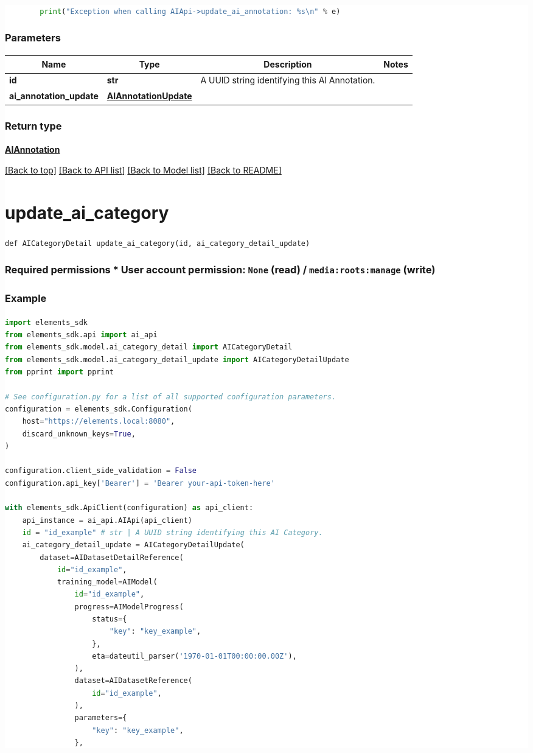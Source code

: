 ```python
        print("Exception when calling AIApi->update_ai_annotation: %s\n" % e)
```


### Parameters

Name | Type | Description  | Notes
------------- | ------------- | ------------- | -------------
 **id** | **str**| A UUID string identifying this AI Annotation. |
 **ai_annotation_update** | [**AIAnnotationUpdate**](AIAnnotationUpdate.md)|  |

### Return type

[**AIAnnotation**](AIAnnotation.md)

[[Back to top]](#) [[Back to API list]](../#documentation-for-api-endpoints) [[Back to Model list]](../#documentation-for-models) [[Back to README]](../)

# **update_ai_category**
    def AICategoryDetail update_ai_category(id, ai_category_detail_update)



### Required permissions    * User account permission: `None` (read) / `media:roots:manage` (write) 

### Example


```python
import elements_sdk
from elements_sdk.api import ai_api
from elements_sdk.model.ai_category_detail import AICategoryDetail
from elements_sdk.model.ai_category_detail_update import AICategoryDetailUpdate
from pprint import pprint

# See configuration.py for a list of all supported configuration parameters.
configuration = elements_sdk.Configuration(
    host="https://elements.local:8080",
    discard_unknown_keys=True,
)

configuration.client_side_validation = False
configuration.api_key['Bearer'] = 'Bearer your-api-token-here'

with elements_sdk.ApiClient(configuration) as api_client:
    api_instance = ai_api.AIApi(api_client)
    id = "id_example" # str | A UUID string identifying this AI Category.
    ai_category_detail_update = AICategoryDetailUpdate(
        dataset=AIDatasetDetailReference(
            id="id_example",
            training_model=AIModel(
                id="id_example",
                progress=AIModelProgress(
                    status={
                        "key": "key_example",
                    },
                    eta=dateutil_parser('1970-01-01T00:00:00.00Z'),
                ),
                dataset=AIDatasetReference(
                    id="id_example",
                ),
                parameters={
                    "key": "key_example",
                },
```